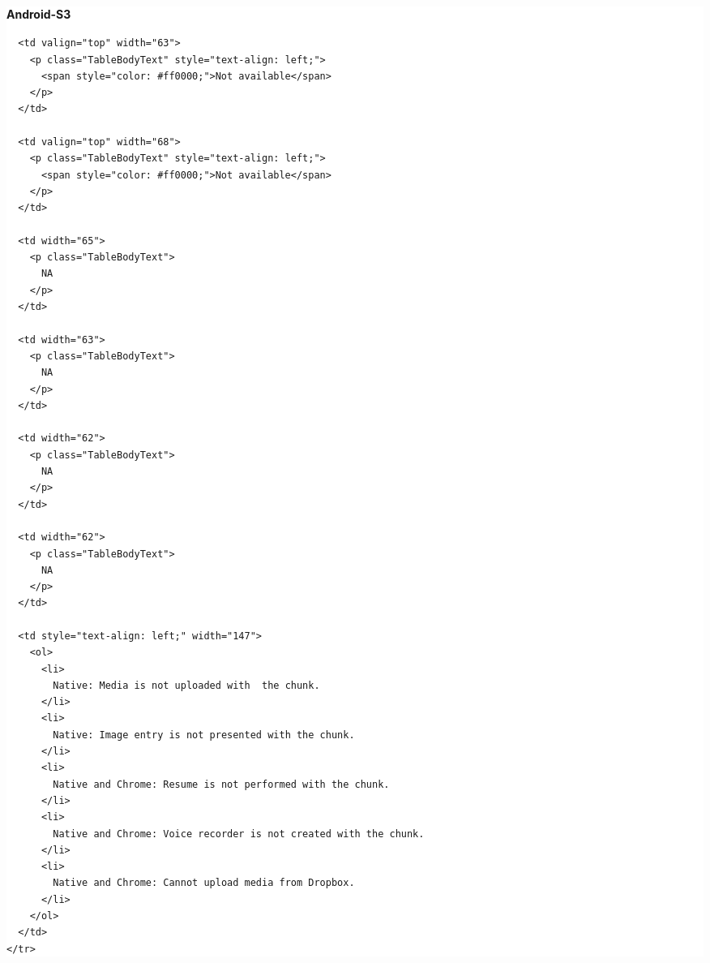   <tbody>
    <tr>
      <td width="117">
        <p class="TableBodyText">
          <strong>Android-S3</strong>
        </p>
      </td>
      
      <td valign="top" width="63">
        <p class="TableBodyText" style="text-align: left;">
          <span style="color: #ff0000;">Not available</span>
        </p>
      </td>
      
      <td valign="top" width="68">
        <p class="TableBodyText" style="text-align: left;">
          <span style="color: #ff0000;">Not available</span>
        </p>
      </td>
      
      <td width="65">
        <p class="TableBodyText">
          NA
        </p>
      </td>
      
      <td width="63">
        <p class="TableBodyText">
          NA
        </p>
      </td>
      
      <td width="62">
        <p class="TableBodyText">
          NA
        </p>
      </td>
      
      <td width="62">
        <p class="TableBodyText">
          NA
        </p>
      </td>
      
      <td style="text-align: left;" width="147">
        <ol>
          <li>
            Native: Media is not uploaded with  the chunk.
          </li>
          <li>
            Native: Image entry is not presented with the chunk.
          </li>
          <li>
            Native and Chrome: Resume is not performed with the chunk.
          </li>
          <li>
            Native and Chrome: Voice recorder is not created with the chunk.
          </li>
          <li>
            Native and Chrome: Cannot upload media from Dropbox.
          </li>
        </ol>
      </td>
    </tr>
    